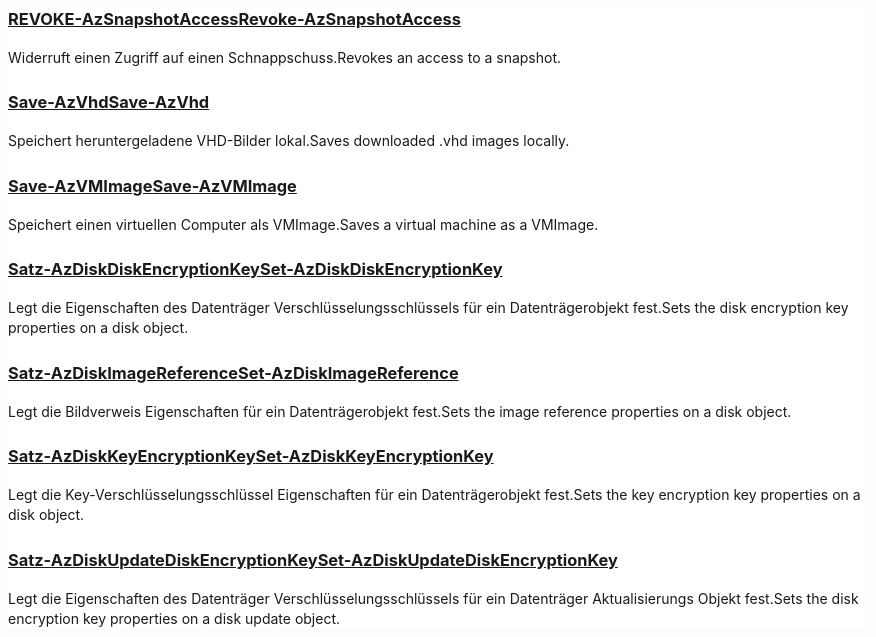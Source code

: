 ### [<span data-ttu-id="dc786-389">REVOKE-AzSnapshotAccess</span><span class="sxs-lookup"><span data-stu-id="dc786-389">Revoke-AzSnapshotAccess</span></span>](Revoke-AzSnapshotAccess.md)
<span data-ttu-id="dc786-390">Widerruft einen Zugriff auf einen Schnappschuss.</span><span class="sxs-lookup"><span data-stu-id="dc786-390">Revokes an access to a snapshot.</span></span>

### [<span data-ttu-id="dc786-391">Save-AzVhd</span><span class="sxs-lookup"><span data-stu-id="dc786-391">Save-AzVhd</span></span>](Save-AzVhd.md)
<span data-ttu-id="dc786-392">Speichert heruntergeladene VHD-Bilder lokal.</span><span class="sxs-lookup"><span data-stu-id="dc786-392">Saves downloaded .vhd images locally.</span></span>

### [<span data-ttu-id="dc786-393">Save-AzVMImage</span><span class="sxs-lookup"><span data-stu-id="dc786-393">Save-AzVMImage</span></span>](Save-AzVMImage.md)
<span data-ttu-id="dc786-394">Speichert einen virtuellen Computer als VMImage.</span><span class="sxs-lookup"><span data-stu-id="dc786-394">Saves a virtual machine as a VMImage.</span></span>

### [<span data-ttu-id="dc786-395">Satz-AzDiskDiskEncryptionKey</span><span class="sxs-lookup"><span data-stu-id="dc786-395">Set-AzDiskDiskEncryptionKey</span></span>](Set-AzDiskDiskEncryptionKey.md)
<span data-ttu-id="dc786-396">Legt die Eigenschaften des Datenträger Verschlüsselungsschlüssels für ein Datenträgerobjekt fest.</span><span class="sxs-lookup"><span data-stu-id="dc786-396">Sets the disk encryption key properties on a disk object.</span></span>

### [<span data-ttu-id="dc786-397">Satz-AzDiskImageReference</span><span class="sxs-lookup"><span data-stu-id="dc786-397">Set-AzDiskImageReference</span></span>](Set-AzDiskImageReference.md)
<span data-ttu-id="dc786-398">Legt die Bildverweis Eigenschaften für ein Datenträgerobjekt fest.</span><span class="sxs-lookup"><span data-stu-id="dc786-398">Sets the image reference properties on a disk object.</span></span>

### [<span data-ttu-id="dc786-399">Satz-AzDiskKeyEncryptionKey</span><span class="sxs-lookup"><span data-stu-id="dc786-399">Set-AzDiskKeyEncryptionKey</span></span>](Set-AzDiskKeyEncryptionKey.md)
<span data-ttu-id="dc786-400">Legt die Key-Verschlüsselungsschlüssel Eigenschaften für ein Datenträgerobjekt fest.</span><span class="sxs-lookup"><span data-stu-id="dc786-400">Sets the key encryption key properties on a disk object.</span></span>

### [<span data-ttu-id="dc786-401">Satz-AzDiskUpdateDiskEncryptionKey</span><span class="sxs-lookup"><span data-stu-id="dc786-401">Set-AzDiskUpdateDiskEncryptionKey</span></span>](Set-AzDiskUpdateDiskEncryptionKey.md)
<span data-ttu-id="dc786-402">Legt die Eigenschaften des Datenträger Verschlüsselungsschlüssels für ein Datenträger Aktualisierungs Objekt fest.</span><span class="sxs-lookup"><span data-stu-id="dc786-402">Sets the disk encryption key properties on a disk update object.</span></span>
